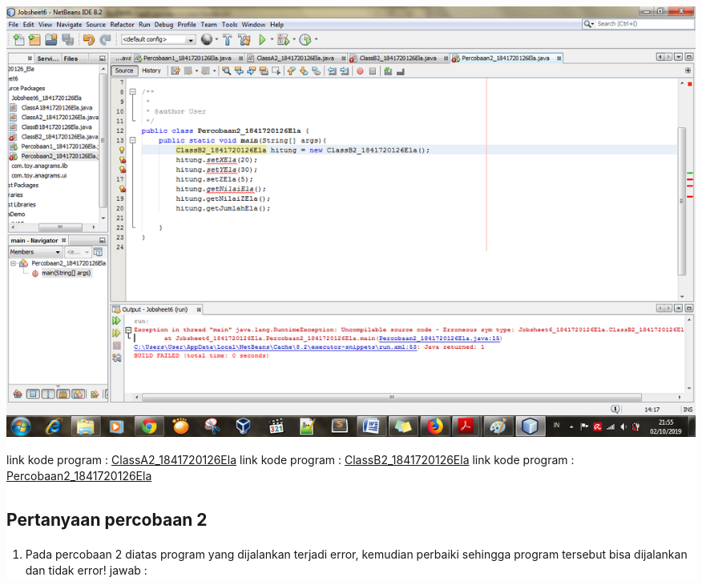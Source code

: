 ![percobaan2](img/percobaan2c.png)


link kode program : 
[ClassA2_1841720126Ela](../../src/6_Inheritance/ClassA2_1841720126Ela.java)
 link kode program : 
[ClassB2_1841720126Ela](../../src/6_Inheritance/ClassB2_1841720126Ela.java)
 link kode program : 
[Percobaan2_1841720126Ela](../../src/6_Inheritance/Percobaan2_1841720126Ela.java)

## Pertanyaan percobaan 2

1.	Pada percobaan 2 diatas program yang dijalankan terjadi error, kemudian perbaiki sehingga program tersebut bisa dijalankan dan tidak error!
jawab : 